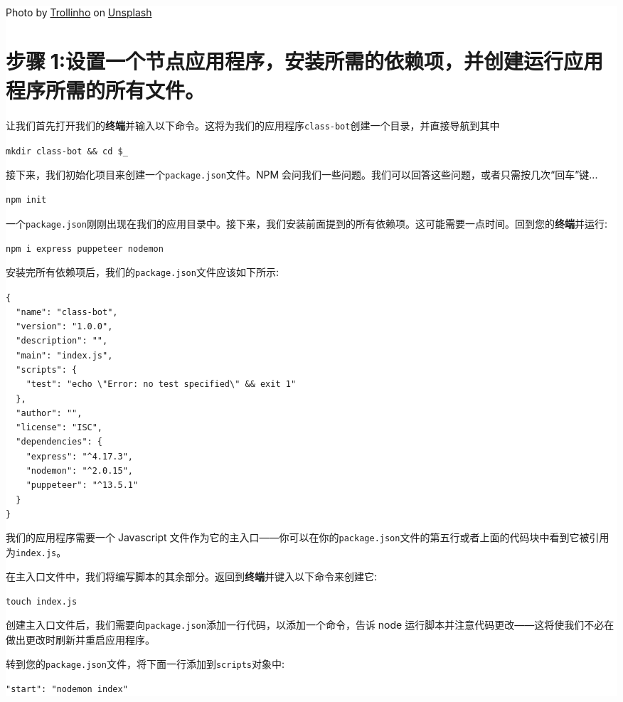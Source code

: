 Photo by [Trollinho](https://unsplash.com/@trollinho?utm_source=medium&utm_medium=referral) on [Unsplash](https://unsplash.com?utm_source=medium&utm_medium=referral)

# 步骤 1:设置一个节点应用程序，安装所需的依赖项，并创建运行应用程序所需的所有文件。

让我们首先打开我们的**终端**并输入以下命令。这将为我们的应用程序`class-bot`创建一个目录，并直接导航到其中

```
mkdir class-bot && cd $_
```

接下来，我们初始化项目来创建一个`package.json`文件。NPM 会问我们一些问题。我们可以回答这些问题，或者只需按几次“回车”键...

```
npm init
```

一个`package.json`刚刚出现在我们的应用目录中。接下来，我们安装前面提到的所有依赖项。这可能需要一点时间。回到您的**终端**并运行:

```
npm i express puppeteer nodemon
```

安装完所有依赖项后，我们的`package.json`文件应该如下所示:

```
{
  "name": "class-bot",
  "version": "1.0.0",
  "description": "",
  "main": "index.js",
  "scripts": {
    "test": "echo \"Error: no test specified\" && exit 1"
  },
  "author": "",
  "license": "ISC",
  "dependencies": {
    "express": "^4.17.3",
    "nodemon": "^2.0.15",
    "puppeteer": "^13.5.1"
  }
}
```

我们的应用程序需要一个 Javascript 文件作为它的主入口——你可以在你的`package.json`文件的第五行或者上面的代码块中看到它被引用为`index.js`。

在主入口文件中，我们将编写脚本的其余部分。返回到**终端**并键入以下命令来创建它:

```
touch index.js
```

创建主入口文件后，我们需要向`package.json`添加一行代码，以添加一个命令，告诉 node 运行脚本并注意代码更改——这将使我们不必在做出更改时刷新并重启应用程序。

转到您的`package.json`文件，将下面一行添加到`scripts`对象中:

```
"start": "nodemon index"
```
